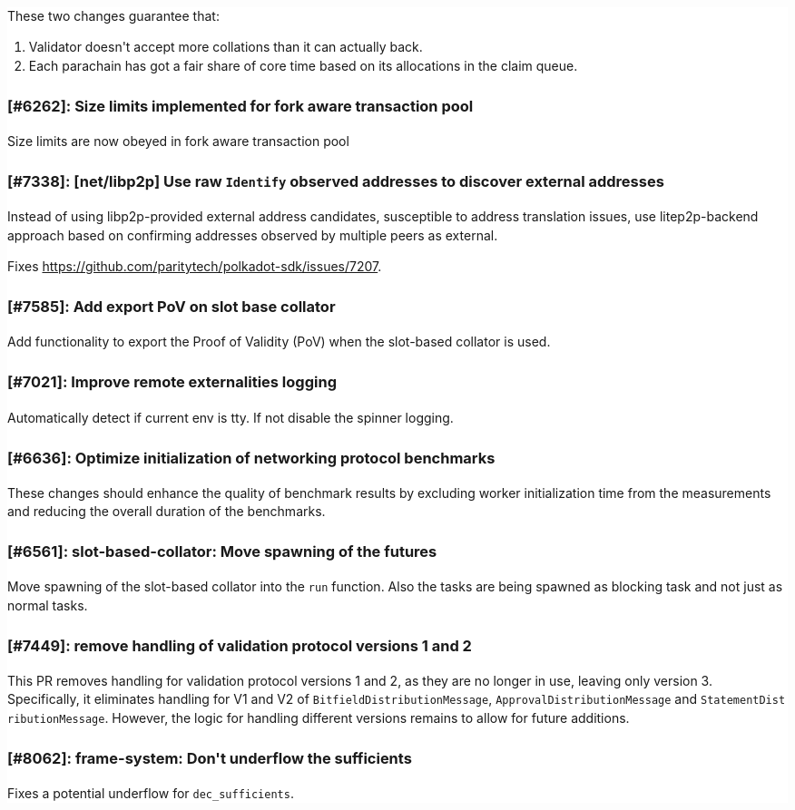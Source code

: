These two changes guarantee that:

1. Validator doesn't accept more collations than it can actually back.
2. Each parachain has got a fair share of core time based on its allocations in the claim
   queue.

### [#6262]: Size limits implemented for fork aware transaction pool

Size limits are now obeyed in fork aware transaction pool

### [#7338]: [net/libp2p] Use raw `Identify` observed addresses to discover external addresses

Instead of using libp2p-provided external address candidates, susceptible to address translation issues,
use litep2p-backend approach based on confirming addresses observed by multiple peers as external.

Fixes <https://github.com/paritytech/polkadot-sdk/issues/7207>.

### [#7585]: Add export PoV on slot base collator

Add functionality to export the Proof of Validity (PoV) when the slot-based collator is used.

### [#7021]: Improve remote externalities logging

Automatically detect if current env is tty. If not disable the spinner logging.

### [#6636]: Optimize initialization of networking protocol benchmarks

These changes should enhance the quality of benchmark results by excluding worker initialization time
from the measurements and reducing the overall duration of the benchmarks.

### [#6561]: slot-based-collator: Move spawning of the futures

Move spawning of the slot-based collator into the `run` function. Also the tasks are being spawned as blocking task
and not just as normal tasks.

### [#7449]: remove handling of validation protocol versions 1 and 2

This PR removes handling for validation protocol versions 1 and 2, as they are no longer in use, leaving only version 3.
Specifically, it eliminates handling for V1 and V2 of `BitfieldDistributionMessage`, `ApprovalDistributionMessage` and `StatementDistributionMessage`.
However, the logic for handling different versions remains to allow for future additions.

### [#8062]: frame-system: Don't underflow the sufficients

Fixes a potential underflow for `dec_sufficients`.
